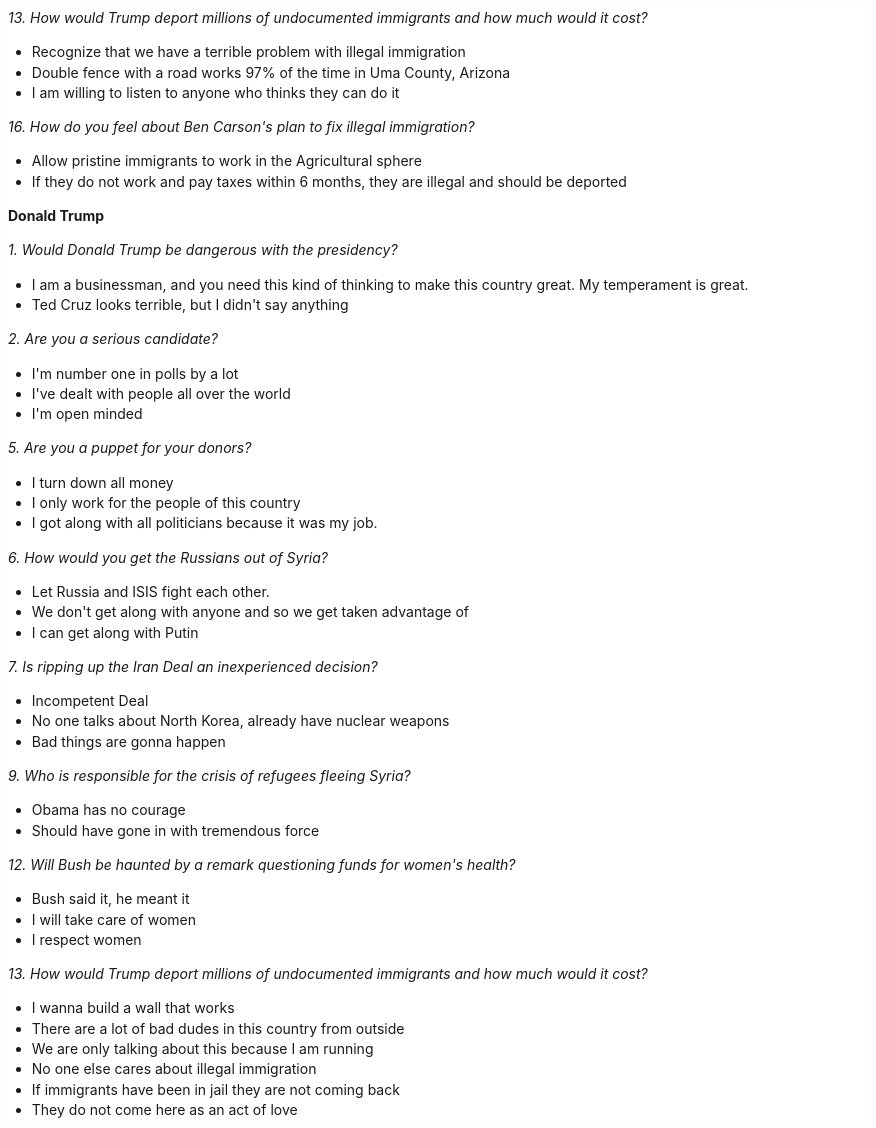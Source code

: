 *13. How would Trump deport millions of undocumented immigrants and how much would it cost?*

*   Recognize that we have a terrible problem with illegal immigration
*   Double fence with a road works 97% of the time in Uma County, Arizona
*   I am willing to listen to anyone who thinks they can do it

*16. How do you feel about Ben Carson's plan to fix illegal immigration?*

*   Allow pristine immigrants to work in the Agricultural sphere
*   If they do not work and pay taxes within 6 months, they are illegal and should be deported

**Donald Trump**

*1. Would Donald Trump be dangerous with the presidency?*

*   I am a businessman, and you need this kind of thinking to make this country great. My temperament is great.
*   Ted Cruz looks terrible, but I didn't say anything

*2. Are you a serious candidate?*

*   I'm number one in polls by a lot
*   I've dealt with people all over the world
*   I'm open minded

*5. Are you a puppet for your donors?*

*   I turn down all money
*   I only work for the people of this country
*   I got along with all politicians because it was my job.

*6. How would you get the Russians out of Syria?*

*   Let Russia and ISIS fight each other.
*   We don't get along with anyone and so we get taken advantage of
*   I can get along with Putin

*7. Is ripping up the Iran Deal an inexperienced decision?*

*   Incompetent Deal
*   No one talks about North Korea, already have nuclear weapons
*   Bad things are gonna happen

*9. Who is responsible for the crisis of refugees fleeing Syria?*

*   Obama has no courage
*   Should have gone in with tremendous force

*12. Will Bush be haunted by a remark questioning funds for women's health?*

*   Bush said it, he meant it
*   I will take care of women
*   I respect women

*13. How would Trump deport millions of undocumented immigrants and how much would it cost?*

*   I wanna build a wall that works
*   There are a lot of bad dudes in this country from outside
*   We are only talking about this because I am running
*   No one else cares about illegal immigration
*   If immigrants have been in jail they are not coming back
*   They do not come here as an act of love
